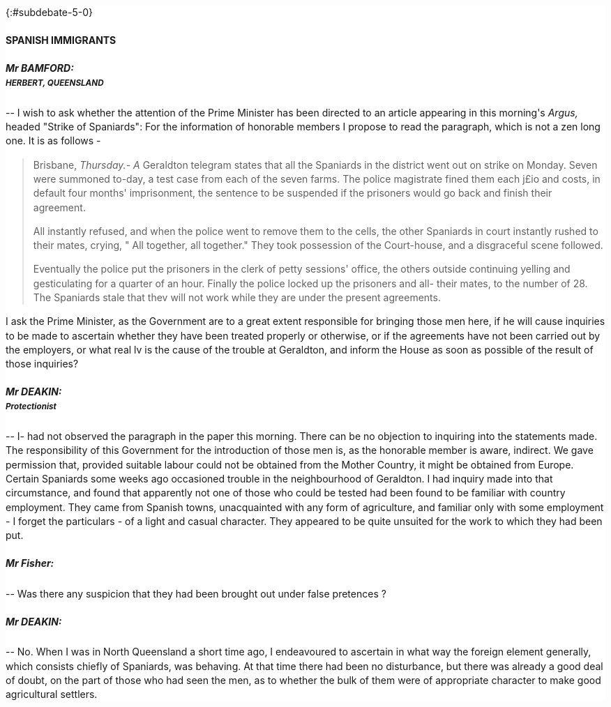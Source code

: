 {:#subdebate-5-0}
#### SPANISH IMMIGRANTS

##### Mr BAMFORD:<br><small class="text-muted">HERBERT, QUEENSLAND</small>

-- I wish to ask whether the attention of the Prime Minister has been directed to an article appearing in this morning's  *Argus,*  headed "Strike of Spaniards": For the information of honorable members I propose to read the paragraph, which is not a zen long one. It is as follows - 

  >Brisbane,  *Thursday.- A*  Geraldton telegram states that all the Spaniards in the district went out on strike on Monday. Seven were summoned to-day, a test case from each of the seven farms. The police magistrate fined them each j£io and costs, in default four months' imprisonment, the sentence to be suspended if the prisoners would go back and finish their agreement. 
  >
  >All instantly refused, and when the police went to remove them to the cells, the other Spaniards in court instantly rushed to their mates, crying, " All together, all together." They took possession of the Court-house, and a disgraceful scene followed. 
  >
  >Eventually the police put the prisoners in the clerk of petty sessions' office, the others outside continuing yelling and gesticulating for a quarter of an hour. Finally the police locked up the prisoners and all- their mates, to the number of 28. The Spaniards stale that thev will not work while they are under the present agreements. 

I ask the Prime Minister, as the Government are to a great extent responsible for bringing those men here, if he will cause inquiries to be made to ascertain whether they have been treated properly or otherwise, or if the agreements have not been carried out by the employers, or what real lv is the cause of the trouble at Geraldton, and inform the House as soon as possible of the result of those inquiries? 

##### Mr DEAKIN:<br><small class="text-muted">Protectionist</small>

-- I- had not observed the paragraph in the paper this morning. There can be no objection to inquiring into the statements made. The responsibility of this Government for the introduction of those men is, as the honorable member is aware, indirect.  We gave permission that, provided suitable labour could not be obtained from the Mother Country, it might be obtained from Europe. Certain Spaniards some weeks ago occasioned trouble in the neighbourhood of Geraldton. I had inquiry made into that circumstance, and found that apparently not one of those who could be tested had been found to be familiar with country employment. They came from Spanish towns, unacquainted with any form of agriculture,  and familiar only with some employment - I forget the particulars - of a light and casual character. They appeared to be quite unsuited for the work to which they had been put. 

##### Mr Fisher:

--  Was there any suspicion that they had been brought out under false pretences ? 

##### Mr DEAKIN:

-- No. When I was in North Queensland a short time ago, I endeavoured to ascertain in what way the foreign element generally, which consists chiefly of Spaniards, was behaving. At that time there had been no disturbance, but there was already a good deal of doubt, on the part of those who had seen the men, as to whether the bulk of them were of appropriate character to make good agricultural settlers. 
